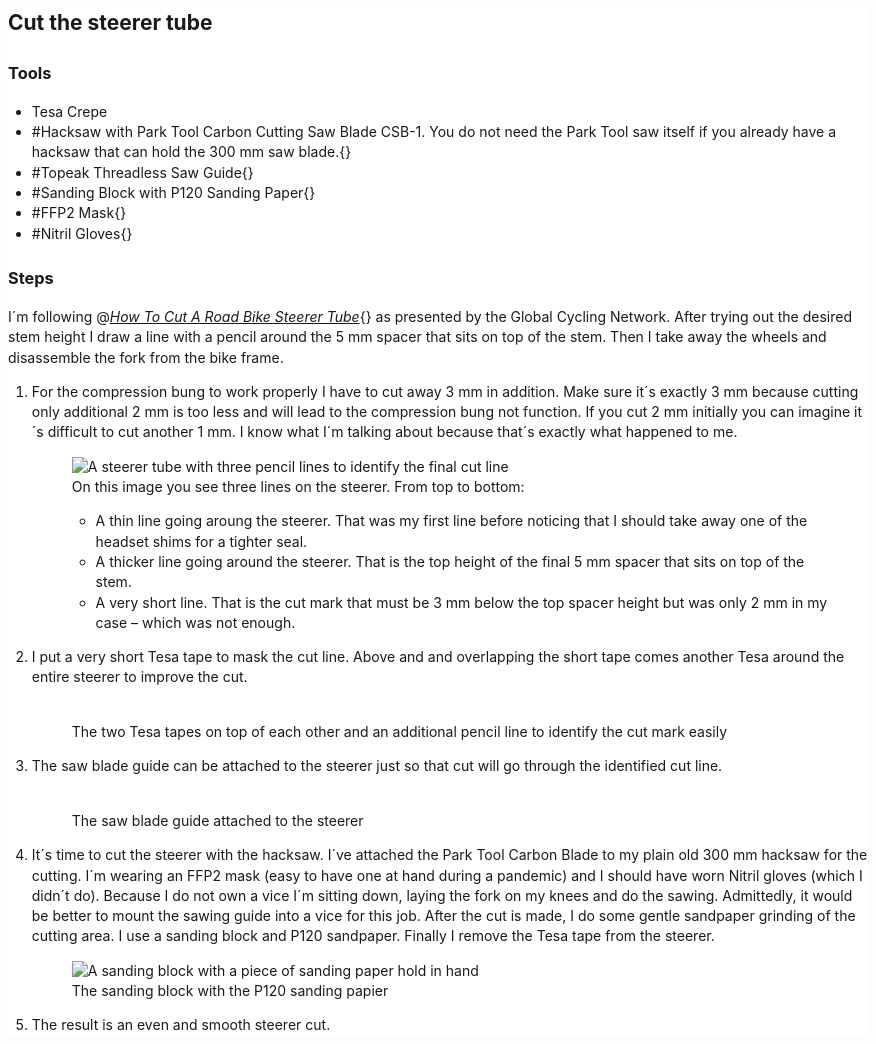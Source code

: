 ## Cut the steerer tube

### Tools

- Tesa Crepe
- #Hacksaw with Park Tool Carbon Cutting Saw Blade CSB-1. You do not need the Park Tool saw itself if you already have a hacksaw that can hold the 300 mm saw blade.{}
- #Topeak Threadless Saw Guide{}
- #Sanding Block with P120 Sanding Paper{}
- #FFP2 Mask{}
- #Nitril Gloves{}

### Steps

I´m following @[<cite>How To Cut A Road Bike Steerer Tube</cite>](https://www.globalcyclingnetwork.com/video/how-to-cut-a-road-bike-steerer-tube){} as presented by the Global Cycling Network. After trying out the desired stem height I draw a line with a pencil around the 5 mm spacer that sits on top of the stem. Then I take away the wheels and disassemble the fork from the bike frame.

1. For the compression bung to work properly I have to cut away  3 mm in addition. Make sure it´s exactly 3 mm because cutting only additional 2 mm is too less and will lead to the compression bung not function. If you cut 2 mm initially you can imagine it´s difficult to cut another 1 mm. I know what I´m talking about because that´s exactly what happened to me.
   <figure>
   <img src="/img/strael/steerer-cut-lines.jpg" alt="A steerer tube with three pencil lines to identify the final cut line">
   <figcaption>On this image you see three lines on the steerer. From top to bottom: 
   <ul>
   <li>A thin line going aroung the steerer. That was my first line before noticing that I should take away one of the headset shims for a tighter seal.</li>
   <li>A thicker line going around the steerer. That is the top height of the final 5 mm spacer that sits on top of the stem.</li>
   <li>A very short line. That is the cut mark that must be 3 mm below the top spacer height but was only 2 mm in my case – which was not enough.</li>
   </ul></figcaption>
   </figure>
2. I put a very short Tesa tape to mask the cut line. Above and and overlapping the short tape comes another Tesa around the entire steerer to improve the cut.
   <figure>
   <img src="/img/strael/cut-prepared-steerer.jpg" alt="">
   <figcaption>The two Tesa tapes on top of each other and an additional pencil line to identify the cut mark easily</figcaption>
   </figure>
3. The saw blade guide can be attached to the steerer just so that cut will go through the identified cut line.
   <figure>
   <img src="/img/strael/saw-blade-guide.jpg" alt="">
   <figcaption>The saw blade guide attached to the steerer</figcaption>
   </figure>
4. It´s time to cut the steerer with the hacksaw. I´ve attached the Park Tool Carbon Blade to my plain old 300 mm hacksaw for the cutting. I´m wearing an FFP2 mask (easy to have one at hand during a pandemic) and I should have worn Nitril gloves (which I didn´t do). Because I do not own a vice I´m sitting down, laying the fork on my knees and do the sawing. Admittedly, it would be better to mount the sawing guide into a vice for this job. After the cut is made, I do some gentle sandpaper grinding of the cutting area. I use a sanding block and P120 sandpaper. Finally I remove the Tesa tape from the steerer. 
   <figure>
   <img src="/img/strael/sanding-block.jpg" alt="A sanding block with a piece of sanding paper hold in hand">
   <figcaption>The sanding block with the P120 sanding papier</figcaption>
   </figure>
5. The result is an even and smooth steerer cut.
   <figure>